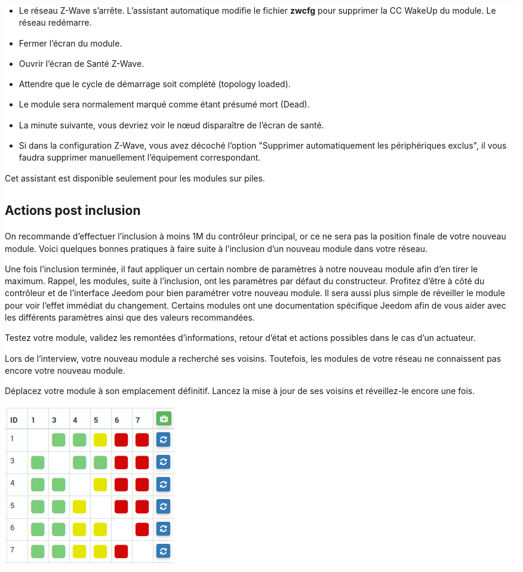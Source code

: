 -   Le réseau Z-Wave s’arrête. L’assistant automatique modifie le
    fichier **zwcfg** pour supprimer la CC WakeUp du module. Le
    réseau redémarre.

-   Fermer l’écran du module.

-   Ouvrir l’écran de Santé Z-Wave.

-   Attendre que le cycle de démarrage soit complété (topology loaded).

-   Le module sera normalement marqué comme étant présumé mort (Dead).

-   La minute suivante, vous devriez voir le nœud disparaître de l’écran
    de santé.

-   Si dans la configuration Z-Wave, vous avez décoché l’option
    "Supprimer automatiquement les périphériques exclus", il vous faudra
    supprimer manuellement l’équipement correspondant.

Cet assistant est disponible seulement pour les modules sur piles.

Actions post inclusion
----------------------

On recommande d’effectuer l’inclusion à moins 1M du contrôleur
principal, or ce ne sera pas la position finale de votre nouveau module.
Voici quelques bonnes pratiques à faire suite à l’inclusion d’un nouveau
module dans votre réseau.

Une fois l’inclusion terminée, il faut appliquer un certain nombre de
paramètres à notre nouveau module afin d’en tirer le maximum. Rappel,
les modules, suite à l’inclusion, ont les paramètres par défaut du
constructeur. Profitez d’être à côté du contrôleur et de l’interface
Jeedom pour bien paramétrer votre nouveau module. Il sera aussi plus
simple de réveiller le module pour voir l’effet immédiat du changement.
Certains modules ont une documentation spécifique Jeedom afin de vous
aider avec les différents paramètres ainsi que des valeurs recommandées.

Testez votre module, validez les remontées d’informations, retour d’état
et actions possibles dans le cas d’un actuateur.

Lors de l’interview, votre nouveau module a recherché ses voisins.
Toutefois, les modules de votre réseau ne connaissent pas encore votre
nouveau module.

Déplacez votre module à son emplacement définitif. Lancez la mise à jour
de ses voisins et réveillez-le encore une fois.

![troubleshooting07](./images/troubleshooting07.png)
